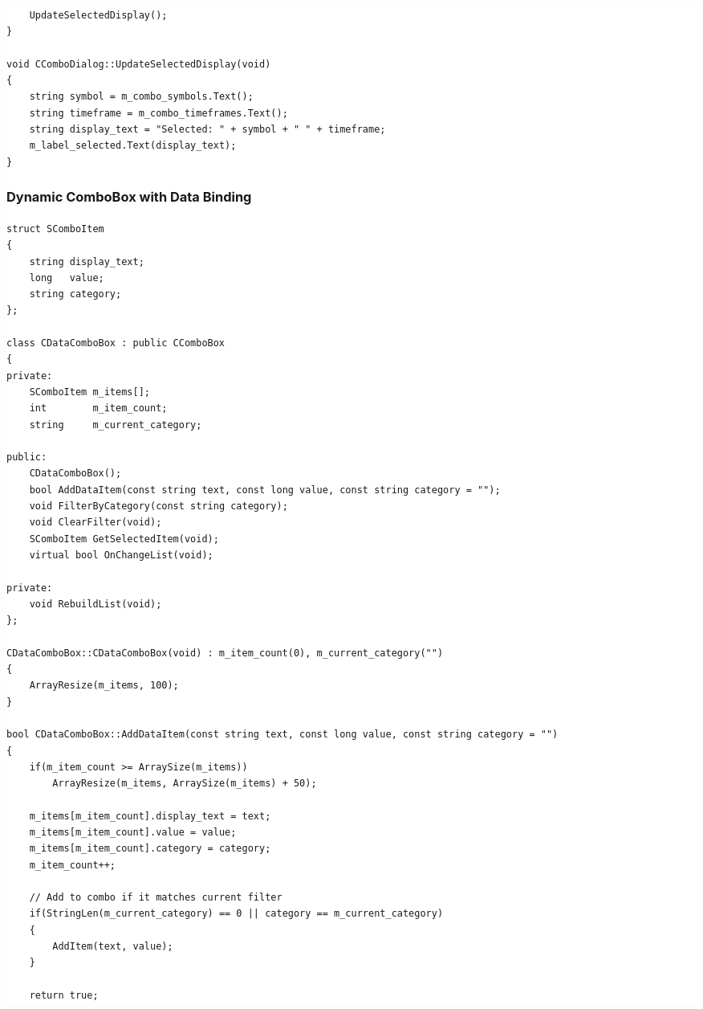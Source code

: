 ```mql5
    UpdateSelectedDisplay();
}

void CComboDialog::UpdateSelectedDisplay(void)
{
    string symbol = m_combo_symbols.Text();
    string timeframe = m_combo_timeframes.Text();
    string display_text = "Selected: " + symbol + " " + timeframe;
    m_label_selected.Text(display_text);
}
```

### Dynamic ComboBox with Data Binding

```mql5
struct SComboItem
{
    string display_text;
    long   value;
    string category;
};

class CDataComboBox : public CComboBox
{
private:
    SComboItem m_items[];
    int        m_item_count;
    string     m_current_category;

public:
    CDataComboBox();
    bool AddDataItem(const string text, const long value, const string category = "");
    void FilterByCategory(const string category);
    void ClearFilter(void);
    SComboItem GetSelectedItem(void);
    virtual bool OnChangeList(void);

private:
    void RebuildList(void);
};

CDataComboBox::CDataComboBox(void) : m_item_count(0), m_current_category("")
{
    ArrayResize(m_items, 100);
}

bool CDataComboBox::AddDataItem(const string text, const long value, const string category = "")
{
    if(m_item_count >= ArraySize(m_items))
        ArrayResize(m_items, ArraySize(m_items) + 50);

    m_items[m_item_count].display_text = text;
    m_items[m_item_count].value = value;
    m_items[m_item_count].category = category;
    m_item_count++;

    // Add to combo if it matches current filter
    if(StringLen(m_current_category) == 0 || category == m_current_category)
    {
        AddItem(text, value);
    }

    return true;
```